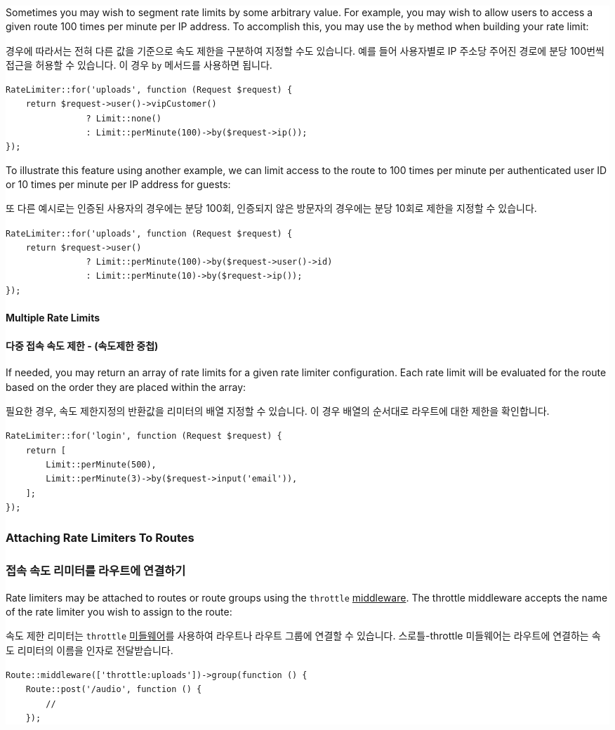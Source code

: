 Sometimes you may wish to segment rate limits by some arbitrary value. For example, you may wish to allow users to access a given route 100 times per minute per IP address. To accomplish this, you may use the `by` method when building your rate limit:

경우에 따라서는 전혀 다른 값을 기준으로 속도 제한을 구분하여 지정할 수도 있습니다. 예를 들어 사용자별로 IP 주소당 주어진 경로에 분당 100번씩 접근을 허용할 수 있습니다. 이 경우 `by` 메서드를 사용하면 됩니다.  

    RateLimiter::for('uploads', function (Request $request) {
        return $request->user()->vipCustomer()
                    ? Limit::none()
                    : Limit::perMinute(100)->by($request->ip());
    });

To illustrate this feature using another example, we can limit access to the route to 100 times per minute per authenticated user ID or 10 times per minute per IP address for guests:

또 다른 예시로는 인증된 사용자의 경우에는 분당 100회, 인증되지 않은 방문자의 경우에는 분당 10회로 제한을 지정할 수 있습니다. 

    RateLimiter::for('uploads', function (Request $request) {
        return $request->user()
                    ? Limit::perMinute(100)->by($request->user()->id)
                    : Limit::perMinute(10)->by($request->ip());
    });

<a name="multiple-rate-limits"></a>
#### Multiple Rate Limits
#### 다중 접속 속도 제한 - (속도제한 중첩)

If needed, you may return an array of rate limits for a given rate limiter configuration. Each rate limit will be evaluated for the route based on the order they are placed within the array:

필요한 경우, 속도 제한지정의 반환값을 리미터의 배열 지정할 수 있습니다. 이 경우 배열의 순서대로 라우트에 대한 제한을 확인합니다.

    RateLimiter::for('login', function (Request $request) {
        return [
            Limit::perMinute(500),
            Limit::perMinute(3)->by($request->input('email')),
        ];
    });

<a name="attaching-rate-limiters-to-routes"></a>
### Attaching Rate Limiters To Routes
### 접속 속도 리미터를 라우트에 연결하기

Rate limiters may be attached to routes or route groups using the `throttle` [middleware](/docs/{{version}}/middleware). The throttle middleware accepts the name of the rate limiter you wish to assign to the route:

속도 제한 리미터는 `throttle` [미들웨어](/docs/{{version}}/middleware)를 사용하여 라우트나 라우트 그룹에 연결할 수 있습니다. 스로틀-throttle 미들웨어는 라우트에 연결하는 속도 리미터의 이름을 인자로 전달받습니다.

    Route::middleware(['throttle:uploads'])->group(function () {
        Route::post('/audio', function () {
            //
        });
